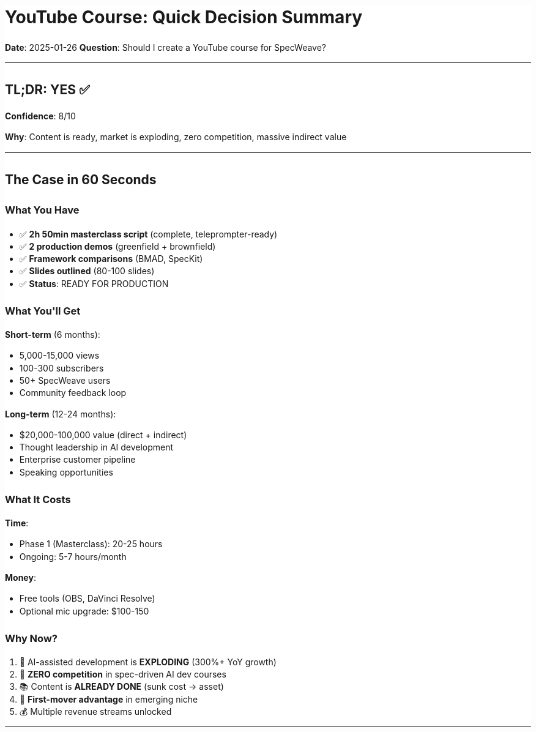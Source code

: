 # YouTube Course: Quick Decision Summary

**Date**: 2025-01-26
**Question**: Should I create a YouTube course for SpecWeave?

---

## TL;DR: **YES** ✅

**Confidence**: 8/10

**Why**: Content is ready, market is exploding, zero competition, massive indirect value

---

## The Case in 60 Seconds

### What You Have
- ✅ **2h 50min masterclass script** (complete, teleprompter-ready)
- ✅ **2 production demos** (greenfield + brownfield)
- ✅ **Framework comparisons** (BMAD, SpecKit)
- ✅ **Slides outlined** (80-100 slides)
- ✅ **Status**: READY FOR PRODUCTION

### What You'll Get
**Short-term** (6 months):
- 5,000-15,000 views
- 100-300 subscribers
- 50+ SpecWeave users
- Community feedback loop

**Long-term** (12-24 months):
- $20,000-100,000 value (direct + indirect)
- Thought leadership in AI development
- Enterprise customer pipeline
- Speaking opportunities

### What It Costs
**Time**:
- Phase 1 (Masterclass): 20-25 hours
- Ongoing: 5-7 hours/month

**Money**:
- Free tools (OBS, DaVinci Resolve)
- Optional mic upgrade: $100-150

### Why Now?
1. 🚀 AI-assisted development is **EXPLODING** (300%+ YoY growth)
2. 🎯 **ZERO competition** in spec-driven AI dev courses
3. 📚 Content is **ALREADY DONE** (sunk cost → asset)
4. 🌊 **First-mover advantage** in emerging niche
5. 💰 Multiple revenue streams unlocked

---